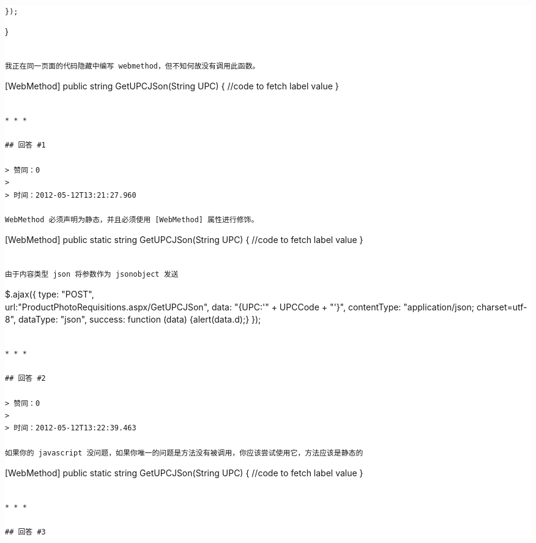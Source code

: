     }); 
} 
```

我正在同一页面的代码隐藏中编写 webmethod，但不知何故没有调用此函数。

```
[WebMethod]
public string GetUPCJSon(String UPC) 
{ 
    //code to fetch label value
} 
```

* * *

## 回答 #1

> 赞同：0
> 
> 时间：2012-05-12T13:21:27.960

WebMethod 必须声明为静态，并且必须使用 [WebMethod] 属性进行修饰。

```
[WebMethod]
public static string GetUPCJSon(String UPC) 
{ 
   //code to fetch label value
} 
```

由于内容类型 json 将参数作为 jsonobject 发送

```
$.ajax({ type: "POST",                    
        url:"ProductPhotoRequisitions.aspx/GetUPCJSon",
        data: "{UPC:'" + UPCCode + "'}",
        contentType: "application/json; charset=utf-8",
        dataType: "json",
        success: function (data) {alert(data.d);} 
    }); 
```

* * *

## 回答 #2

> 赞同：0
> 
> 时间：2012-05-12T13:22:39.463

如果你的 javascript 没问题，如果你唯一的问题是方法没有被调用，你应该尝试使用它，方法应该是静态的

```
 [WebMethod]
 public static string GetUPCJSon(String UPC) 
 { 
    //code to fetch label value
 } 
```

* * *

## 回答 #3
```